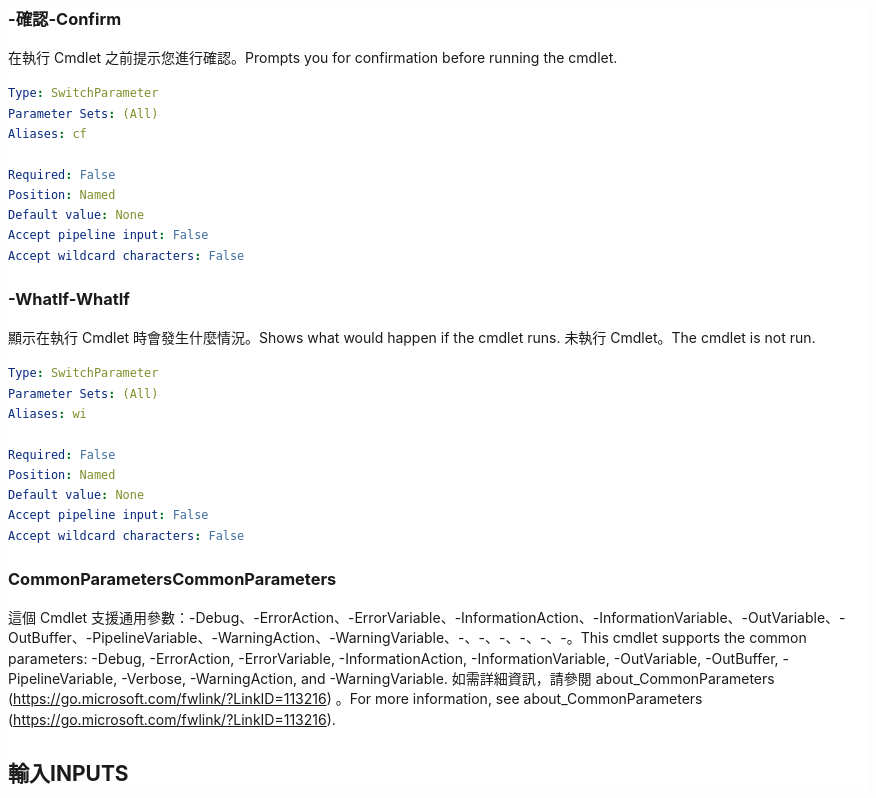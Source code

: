 ### <span data-ttu-id="617c3-135">-確認</span><span class="sxs-lookup"><span data-stu-id="617c3-135">-Confirm</span></span>
<span data-ttu-id="617c3-136">在執行 Cmdlet 之前提示您進行確認。</span><span class="sxs-lookup"><span data-stu-id="617c3-136">Prompts you for confirmation before running the cmdlet.</span></span>

```yaml
Type: SwitchParameter
Parameter Sets: (All)
Aliases: cf

Required: False
Position: Named
Default value: None
Accept pipeline input: False
Accept wildcard characters: False
```

### <span data-ttu-id="617c3-137">-WhatIf</span><span class="sxs-lookup"><span data-stu-id="617c3-137">-WhatIf</span></span>
<span data-ttu-id="617c3-138">顯示在執行 Cmdlet 時會發生什麼情況。</span><span class="sxs-lookup"><span data-stu-id="617c3-138">Shows what would happen if the cmdlet runs.</span></span>
<span data-ttu-id="617c3-139">未執行 Cmdlet。</span><span class="sxs-lookup"><span data-stu-id="617c3-139">The cmdlet is not run.</span></span>

```yaml
Type: SwitchParameter
Parameter Sets: (All)
Aliases: wi

Required: False
Position: Named
Default value: None
Accept pipeline input: False
Accept wildcard characters: False
```

### <span data-ttu-id="617c3-140">CommonParameters</span><span class="sxs-lookup"><span data-stu-id="617c3-140">CommonParameters</span></span>
<span data-ttu-id="617c3-141">這個 Cmdlet 支援通用參數：-Debug、-ErrorAction、-ErrorVariable、-InformationAction、-InformationVariable、-OutVariable、-OutBuffer、-PipelineVariable、-WarningAction、-WarningVariable、-、-、-、-、-、-。</span><span class="sxs-lookup"><span data-stu-id="617c3-141">This cmdlet supports the common parameters: -Debug, -ErrorAction, -ErrorVariable, -InformationAction, -InformationVariable, -OutVariable, -OutBuffer, -PipelineVariable, -Verbose, -WarningAction, and -WarningVariable.</span></span>
<span data-ttu-id="617c3-142">如需詳細資訊，請參閱 about_CommonParameters (https://go.microsoft.com/fwlink/?LinkID=113216) 。</span><span class="sxs-lookup"><span data-stu-id="617c3-142">For more information, see about_CommonParameters (https://go.microsoft.com/fwlink/?LinkID=113216).</span></span>

## <span data-ttu-id="617c3-143">輸入</span><span class="sxs-lookup"><span data-stu-id="617c3-143">INPUTS</span></span>
